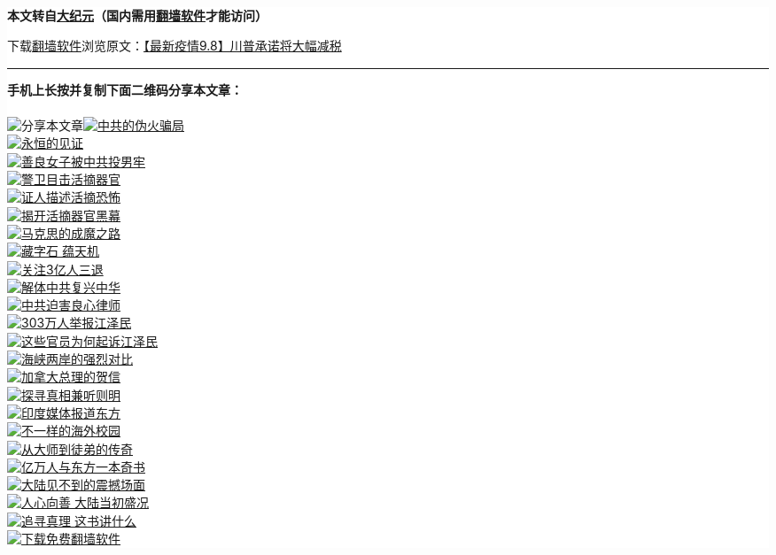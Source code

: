 <strong>本文转自<a href="https://www.epochtimes.com">大纪元</a>（国内需用<a href="https://github.com/hmzftj3856/www/blob/master/README.md#8">翻墙软件</a>才能访问）</strong><p>下载<a href="https://github.com/hmzftj3856/www/blob/master/README.md#8">翻墙软件</a>浏览原文：<a href="https://www.epochtimes.com/gb/20/9/8/n12387680.htm">【最新疫情9.8】川普承诺将大幅减税</a></p><hr>

<strong>手机上长按并复制下面二维码分享本文章：</strong><br><br><img src="http://www.szzd.org/v.php?action=qrcode&url=https://github.com/hmzftj3856/djy/blob/master/gb/20/9/8/n12387680.md%231" title="分享本文章"></td><td VALIGN=TOP><a href="https://github.com/hmzftj3856/djy/blob/master/gb/16/1/21/n4622075.md?dfh#1" target="_blank"><img src="https://raw.githubusercontent.com/hmzftj3856/djy/master/gb/300/wei-f1.jpg" title="中共的伪火骗局"  alt="中共的伪火骗局"></a><br><a href="https://github.com/hmzftj3856/www/blob/master/README.md?dfh#9" target="_blank"><img src="https://raw.githubusercontent.com/hmzftj3856/djy/master/gb/300/yong-h.jpg" title="永恒的见证"  alt="永恒的见证"></a><br><a href="https://github.com/hmzftj3856/djy/blob/master/gb/13/9/29/n3974789.md?dfh#1" target="_blank"><img src="https://raw.githubusercontent.com/hmzftj3856/djy/master/gb/300/shang-lnz.jpg" title="善良女子被中共投男牢"  alt="善良女子被中共投男牢"></a><br><a href="https://github.com/hmzftj3856/djy/blob/master/gb/16/3/16/n4663449.md?dfh#1" target="_blank"><img src="https://raw.githubusercontent.com/hmzftj3856/djy/master/gb/300/huo-z3.jpg" title="警卫目击活摘器官"  alt="警卫目击活摘器官"></a><br><a href="https://github.com/hmzftj3856/djy/blob/master/gb/16/8/7/n8177641.md?dfh#1" target="_blank"><img src="https://raw.githubusercontent.com/hmzftj3856/djy/master/gb/300/huo-z4.jpg" title="证人描述活摘恐怖"  alt="证人描述活摘恐怖"></a><br><a href="https://github.com/hmzftj3856/djy/blob/master/gb/10/4/19/n2881569.md?dfh#1" target="_blank"><img src="https://raw.githubusercontent.com/hmzftj3856/djy/master/gb/300/huo-z1.jpg" title="揭开活摘器官黑幕"  alt="揭开活摘器官黑幕"></a><br><a href="https://github.com/hmzftj3856/djy/blob/master/gb/10/11/7/n3077476.md?dfh#1" target="_blank"><img src="https://raw.githubusercontent.com/hmzftj3856/djy/master/gb/300/ma-ks.jpg" title="马克思的成魔之路"  alt="马克思的成魔之路"></a><br><a href="https://github.com/hmzftj3856/djy/blob/master/gb/14/6/9/n4173977.md?dfh#1" target="_blank"><img src="https://raw.githubusercontent.com/hmzftj3856/djy/master/gb/300/chang-zs.jpg" title="藏字石 蕴天机"  alt="藏字石 蕴天机"></a><br><a href="https://github.com/hmzftj3856/djy/blob/master/gb/18/5/10/n10381511.md?dfh#1" target="_blank"><img src="https://raw.githubusercontent.com/hmzftj3856/djy/master/gb/300/st1.jpg" title="关注3亿人三退"  alt="关注3亿人三退"></a><br><a href="https://github.com/hmzftj3856/djy/blob/master/gb/18/3/21/n10237682.md?dfh#1" target="_blank"><img src="https://raw.githubusercontent.com/hmzftj3856/djy/master/gb/300/jie-t.jpg" title="解体中共复兴中华"  alt="解体中共复兴中华"></a><br><a href="https://github.com/hmzftj3856/djy/blob/master/gb/9/2/9/n2422991.md?dfh#1" target="_blank"><img src="https://raw.githubusercontent.com/hmzftj3856/djy/master/gb/300/gao-zs.jpg" title="中共迫害良心律师"  alt="中共迫害良心律师"></a><br><a href="https://github.com/hmzftj3856/djy/blob/master/gb/18/12/9/n10900044.md?dfh#1" target="_blank"><img src="https://raw.githubusercontent.com/hmzftj3856/djy/master/gb/300/sj1.jpg" title="303万人举报江泽民"  alt="303万人举报江泽民"></a><br><a href="https://github.com/hmzftj3856/djy/blob/master/gb/18/8/28/n10672014.md?dfh#1" target="_blank"><img src="https://raw.githubusercontent.com/hmzftj3856/djy/master/gb/300/sj2.jpg" title="这些官员为何起诉江泽民"  alt="这些官员为何起诉江泽民"></a><br><a href="https://github.com/hmzftj3856/djy/blob/master/gb/8/12/18/n2367165.md?dfh#1" target="_blank"><img src="https://raw.githubusercontent.com/hmzftj3856/djy/master/gb/300/liangan.jpg" title="海峡两岸的强烈对比"  alt="海峡两岸的强烈对比"></a><br><a href="https://github.com/hmzftj3856/djy/blob/master/gb/15/12/10/n4593139.md?dfh#1" target="_blank"><img src="https://raw.githubusercontent.com/hmzftj3856/djy/master/gb/300/jia-ndzl.jpg" title="加拿大总理的贺信"  alt="加拿大总理的贺信"></a><br><a href="https://github.com/hmzftj3856/djy/blob/master/gb/11/6/17/n3289382.md?dfh#1" target="_blank"><img src="https://raw.githubusercontent.com/hmzftj3856/djy/master/gb/300/xiao-wd.jpg" title="探寻真相兼听则明"  alt="探寻真相兼听则明"></a><br><a href="https://github.com/hmzftj3856/djy/blob/master/gb/18/10/27/n10812623.md?dfh#1" target="_blank"><img src="https://raw.githubusercontent.com/hmzftj3856/djy/master/gb/300/yindu.jpg" title="印度媒体报道东方"  alt="印度媒体报道东方"></a><br><a href="https://github.com/hmzftj3856/djy/blob/master/gb/18/6/9/n10469652.md?dfh#1" target="_blank"><img src="https://raw.githubusercontent.com/hmzftj3856/djy/master/gb/300/xie-j.jpg" title="不一样的海外校园"  alt="不一样的海外校园"></a><br><a href="https://github.com/hmzftj3856/djy/blob/master/gb/7/4/5/n1669415.md?dfh#1" target="_blank"><img src="https://raw.githubusercontent.com/hmzftj3856/djy/master/gb/300/li-up.jpg" title="从大师到徒弟的传奇"  alt="从大师到徒弟的传奇"></a><br><a href="https://github.com/hmzftj3856/djy/blob/master/gb/17/5/26/n9191512.md?dfh#1" target="_blank"><img src="https://raw.githubusercontent.com/hmzftj3856/djy/master/gb/300/zfl2.jpg" title="亿万人与东方一本奇书"  alt="亿万人与东方一本奇书"></a><br><a href="https://github.com/hmzftj3856/djy/blob/master/gb/13/11/27/n4020290.md?dfh#1" target="_blank"><img src="https://raw.githubusercontent.com/hmzftj3856/djy/master/gb/300/zhen-h.jpg" title="大陆见不到的震撼场面"  alt="大陆见不到的震撼场面"></a><br><a href="https://github.com/hmzftj3856/djy/blob/master/gb/15/7/17/n4482910.md?dfh#1" target="_blank"><img src="https://raw.githubusercontent.com/hmzftj3856/djy/master/gb/300/dalu-sk.jpg" title="人心向善 大陆当初盛况"  alt="人心向善 大陆当初盛况"></a><br><a href="https://github.com/hmzftj3856/djy/blob/master/gb/19/1/5/n10955468.md?dfh#1" target="_blank"><img src="https://raw.githubusercontent.com/hmzftj3856/djy/master/gb/300/zfl1.jpg" title="追寻真理 这书讲什么"  alt="追寻真理 这书讲什么"></a><br><a href="https://github.com/hmzftj3856/www/blob/master/README.md?dfh#1" target="_blank"><img src="https://raw.githubusercontent.com/hmzftj3856/djy/master/gb/300/fq1.jpg" title="下载免费翻墙软件"  alt="下载免费翻墙软件"></a><br></td></tr></table>
